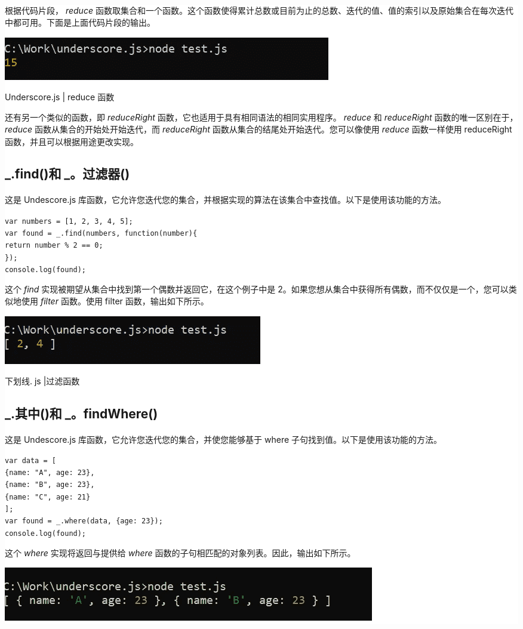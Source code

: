 根据代码片段， *reduce* 函数取集合和一个函数。这个函数使得累计总数或目前为止的总数、迭代的值、值的索引以及原始集合在每次迭代中都可用。下面是上面代码片段的输出。

![](img/6c0e93db221384da6e918f4d7de82f95.png)

Underscore.js | reduce 函数

还有另一个类似的函数，即 *reduceRight* 函数，它也适用于具有相同语法的相同实用程序。 *reduce* 和 *reduceRight* 函数的唯一区别在于， *reduce* 函数从集合的开始处开始迭代，而 *reduceRight* 函数从集合的结尾处开始迭代。您可以像使用 *reduce* 函数一样使用 reduceRight 函数，并且可以根据用途更改实现。

## _.find()和 _。过滤器()

这是 Undescore.js 库函数，它允许您迭代您的集合，并根据实现的算法在该集合中查找值。以下是使用该功能的方法。

```
var numbers = [1, 2, 3, 4, 5];
var found = _.find(numbers, function(number){
return number % 2 == 0;
});
console.log(found);
```

这个 *find* 实现被期望从集合中找到第一个偶数并返回它，在这个例子中是 2。如果您想从集合中获得所有偶数，而不仅仅是一个，您可以类似地使用 *filter* 函数。使用 filter 函数，输出如下所示。

![](img/6279933b9ceb3147ecf0a357e184a925.png)

下划线. js |过滤函数

## _.其中()和 _。findWhere()

这是 Undescore.js 库函数，它允许您迭代您的集合，并使您能够基于 where 子句找到值。以下是使用该功能的方法。

```
var data = [
{name: "A", age: 23},
{name: "B", age: 23},
{name: "C", age: 21}
];
var found = _.where(data, {age: 23});
console.log(found);
```

这个 *where* 实现将返回与提供给 *where* 函数的子句相匹配的对象列表。因此，输出如下所示。

![](img/15c40dd6f15e01c691377e03a8e088a4.png)
